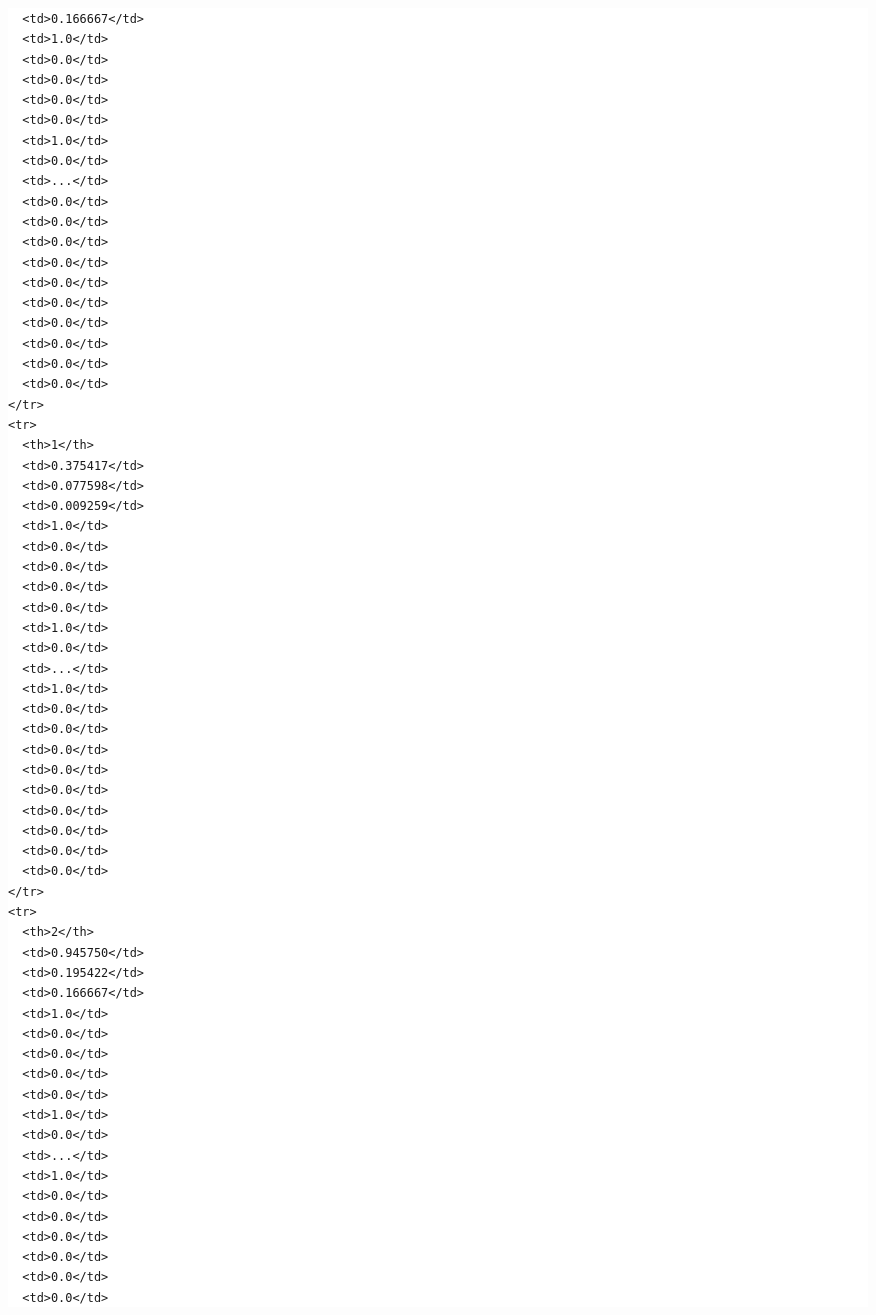       <td>0.166667</td>
      <td>1.0</td>
      <td>0.0</td>
      <td>0.0</td>
      <td>0.0</td>
      <td>0.0</td>
      <td>1.0</td>
      <td>0.0</td>
      <td>...</td>
      <td>0.0</td>
      <td>0.0</td>
      <td>0.0</td>
      <td>0.0</td>
      <td>0.0</td>
      <td>0.0</td>
      <td>0.0</td>
      <td>0.0</td>
      <td>0.0</td>
      <td>0.0</td>
    </tr>
    <tr>
      <th>1</th>
      <td>0.375417</td>
      <td>0.077598</td>
      <td>0.009259</td>
      <td>1.0</td>
      <td>0.0</td>
      <td>0.0</td>
      <td>0.0</td>
      <td>0.0</td>
      <td>1.0</td>
      <td>0.0</td>
      <td>...</td>
      <td>1.0</td>
      <td>0.0</td>
      <td>0.0</td>
      <td>0.0</td>
      <td>0.0</td>
      <td>0.0</td>
      <td>0.0</td>
      <td>0.0</td>
      <td>0.0</td>
      <td>0.0</td>
    </tr>
    <tr>
      <th>2</th>
      <td>0.945750</td>
      <td>0.195422</td>
      <td>0.166667</td>
      <td>1.0</td>
      <td>0.0</td>
      <td>0.0</td>
      <td>0.0</td>
      <td>0.0</td>
      <td>1.0</td>
      <td>0.0</td>
      <td>...</td>
      <td>1.0</td>
      <td>0.0</td>
      <td>0.0</td>
      <td>0.0</td>
      <td>0.0</td>
      <td>0.0</td>
      <td>0.0</td>